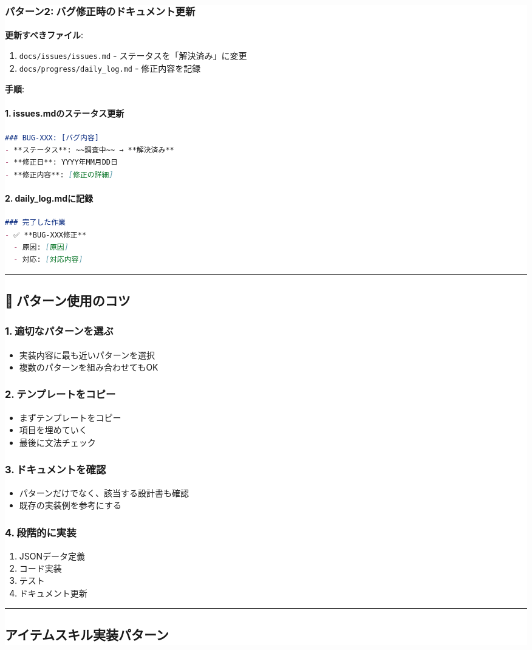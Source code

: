
### パターン2: バグ修正時のドキュメント更新

**更新すべきファイル**:
1. `docs/issues/issues.md` - ステータスを「解決済み」に変更
2. `docs/progress/daily_log.md` - 修正内容を記録

**手順**:

#### 1. issues.mdのステータス更新
```markdown
### BUG-XXX: [バグ内容]
- **ステータス**: ~~調査中~~ → **解決済み**
- **修正日**: YYYY年MM月DD日
- **修正内容**: [修正の詳細]
```

#### 2. daily_log.mdに記録
```markdown
### 完了した作業
- ✅ **BUG-XXX修正**
  - 原因: [原因]
  - 対応: [対応内容]
```

---

## 🎯 パターン使用のコツ

### 1. 適切なパターンを選ぶ
- 実装内容に最も近いパターンを選択
- 複数のパターンを組み合わせてもOK

### 2. テンプレートをコピー
- まずテンプレートをコピー
- 項目を埋めていく
- 最後に文法チェック

### 3. ドキュメントを確認
- パターンだけでなく、該当する設計書も確認
- 既存の実装例を参考にする

### 4. 段階的に実装
1. JSONデータ定義
2. コード実装
3. テスト
4. ドキュメント更新

---

## アイテムスキル実装パターン
